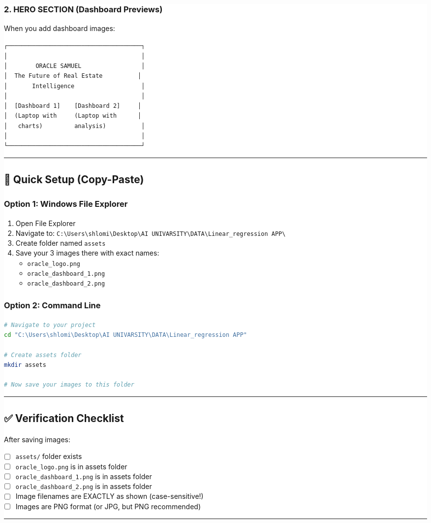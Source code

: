 ### **2. HERO SECTION (Dashboard Previews)**
When you add dashboard images:
```
┌──────────────────────────────────────┐
│                                      │
│        ORACLE SAMUEL                 │
│  The Future of Real Estate          │
│       Intelligence                   │
│                                      │
│  [Dashboard 1]    [Dashboard 2]     │
│  (Laptop with     (Laptop with      │
│   charts)         analysis)          │
│                                      │
└──────────────────────────────────────┘
```

---

## 🚀 Quick Setup (Copy-Paste)

### **Option 1: Windows File Explorer**
1. Open File Explorer
2. Navigate to: `C:\Users\shlomi\Desktop\AI UNIVARSITY\DATA\Linear_regression APP\`
3. Create folder named `assets`
4. Save your 3 images there with exact names:
   - `oracle_logo.png`
   - `oracle_dashboard_1.png`
   - `oracle_dashboard_2.png`

### **Option 2: Command Line**
```bash
# Navigate to your project
cd "C:\Users\shlomi\Desktop\AI UNIVARSITY\DATA\Linear_regression APP"

# Create assets folder
mkdir assets

# Now save your images to this folder
```

---

## ✅ Verification Checklist

After saving images:

- [ ] `assets/` folder exists
- [ ] `oracle_logo.png` is in assets folder
- [ ] `oracle_dashboard_1.png` is in assets folder  
- [ ] `oracle_dashboard_2.png` is in assets folder
- [ ] Image filenames are EXACTLY as shown (case-sensitive!)
- [ ] Images are PNG format (or JPG, but PNG recommended)

---